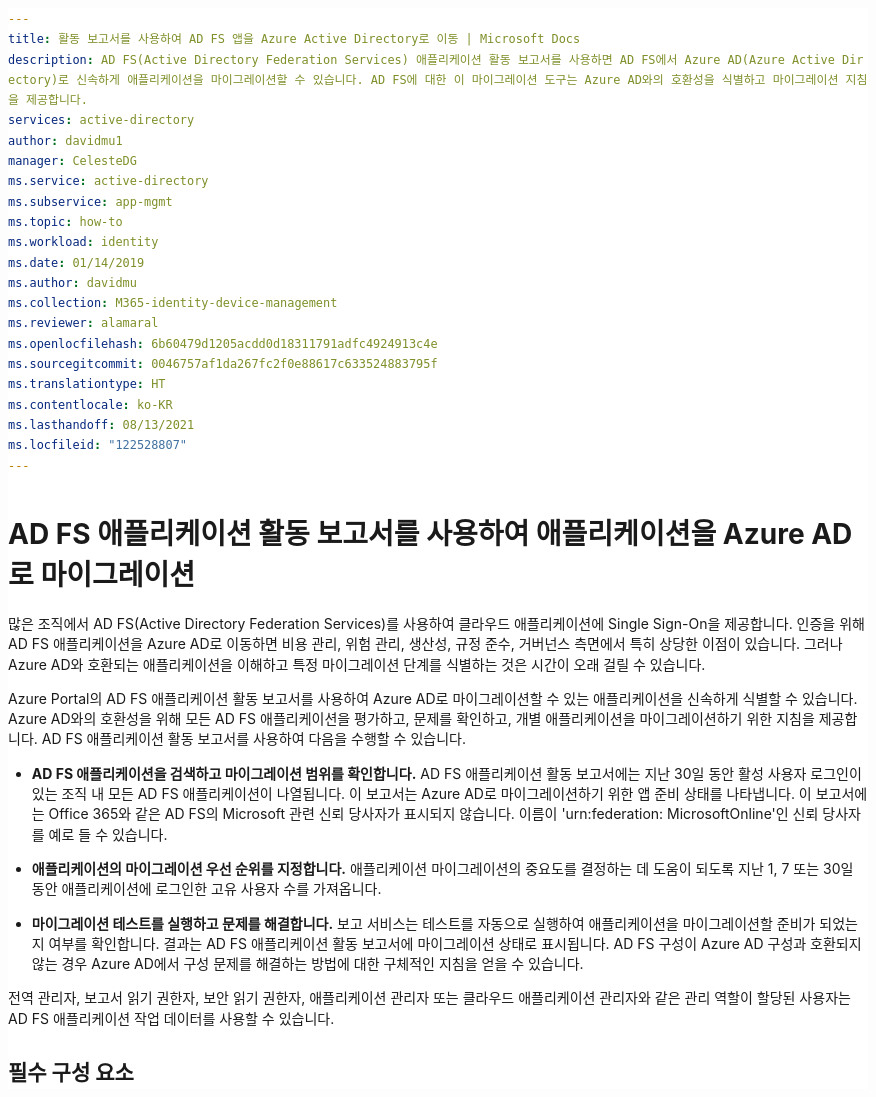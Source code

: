 ```yaml
---
title: 활동 보고서를 사용하여 AD FS 앱을 Azure Active Directory로 이동 | Microsoft Docs
description: AD FS(Active Directory Federation Services) 애플리케이션 활동 보고서를 사용하면 AD FS에서 Azure AD(Azure Active Directory)로 신속하게 애플리케이션을 마이그레이션할 수 있습니다. AD FS에 대한 이 마이그레이션 도구는 Azure AD와의 호환성을 식별하고 마이그레이션 지침을 제공합니다.
services: active-directory
author: davidmu1
manager: CelesteDG
ms.service: active-directory
ms.subservice: app-mgmt
ms.topic: how-to
ms.workload: identity
ms.date: 01/14/2019
ms.author: davidmu
ms.collection: M365-identity-device-management
ms.reviewer: alamaral
ms.openlocfilehash: 6b60479d1205acdd0d18311791adfc4924913c4e
ms.sourcegitcommit: 0046757af1da267fc2f0e88617c633524883795f
ms.translationtype: HT
ms.contentlocale: ko-KR
ms.lasthandoff: 08/13/2021
ms.locfileid: "122528807"
---
```

# <a name="use-the-ad-fs-application-activity-report-to-migrate-applications-to-azure-ad"></a>AD FS 애플리케이션 활동 보고서를 사용하여 애플리케이션을 Azure AD로 마이그레이션

많은 조직에서 AD FS(Active Directory Federation Services)를 사용하여 클라우드 애플리케이션에 Single Sign-On을 제공합니다. 인증을 위해 AD FS 애플리케이션을 Azure AD로 이동하면 비용 관리, 위험 관리, 생산성, 규정 준수, 거버넌스 측면에서 특히 상당한 이점이 있습니다. 그러나 Azure AD와 호환되는 애플리케이션을 이해하고 특정 마이그레이션 단계를 식별하는 것은 시간이 오래 걸릴 수 있습니다.

Azure Portal의 AD FS 애플리케이션 활동 보고서를 사용하여 Azure AD로 마이그레이션할 수 있는 애플리케이션을 신속하게 식별할 수 있습니다. Azure AD와의 호환성을 위해 모든 AD FS 애플리케이션을 평가하고, 문제를 확인하고, 개별 애플리케이션을 마이그레이션하기 위한 지침을 제공합니다. AD FS 애플리케이션 활동 보고서를 사용하여 다음을 수행할 수 있습니다.

* **AD FS 애플리케이션을 검색하고 마이그레이션 범위를 확인합니다.** AD FS 애플리케이션 활동 보고서에는 지난 30일 동안 활성 사용자 로그인이 있는 조직 내 모든 AD FS 애플리케이션이 나열됩니다. 이 보고서는 Azure AD로 마이그레이션하기 위한 앱 준비 상태를 나타냅니다. 이 보고서에는 Office 365와 같은 AD FS의 Microsoft 관련 신뢰 당사자가 표시되지 않습니다. 이름이 'urn:federation: MicrosoftOnline'인 신뢰 당사자를 예로 들 수 있습니다.

* **애플리케이션의 마이그레이션 우선 순위를 지정합니다.** 애플리케이션 마이그레이션의 중요도를 결정하는 데 도움이 되도록 지난 1, 7 또는 30일 동안 애플리케이션에 로그인한 고유 사용자 수를 가져옵니다.
* **마이그레이션 테스트를 실행하고 문제를 해결합니다.** 보고 서비스는 테스트를 자동으로 실행하여 애플리케이션을 마이그레이션할 준비가 되었는지 여부를 확인합니다. 결과는 AD FS 애플리케이션 활동 보고서에 마이그레이션 상태로 표시됩니다. AD FS 구성이 Azure AD 구성과 호환되지 않는 경우 Azure AD에서 구성 문제를 해결하는 방법에 대한 구체적인 지침을 얻을 수 있습니다.

전역 관리자, 보고서 읽기 권한자, 보안 읽기 권한자, 애플리케이션 관리자 또는 클라우드 애플리케이션 관리자와 같은 관리 역할이 할당된 사용자는 AD FS 애플리케이션 작업 데이터를 사용할 수 있습니다.

## <a name="prerequisites"></a>필수 구성 요소
